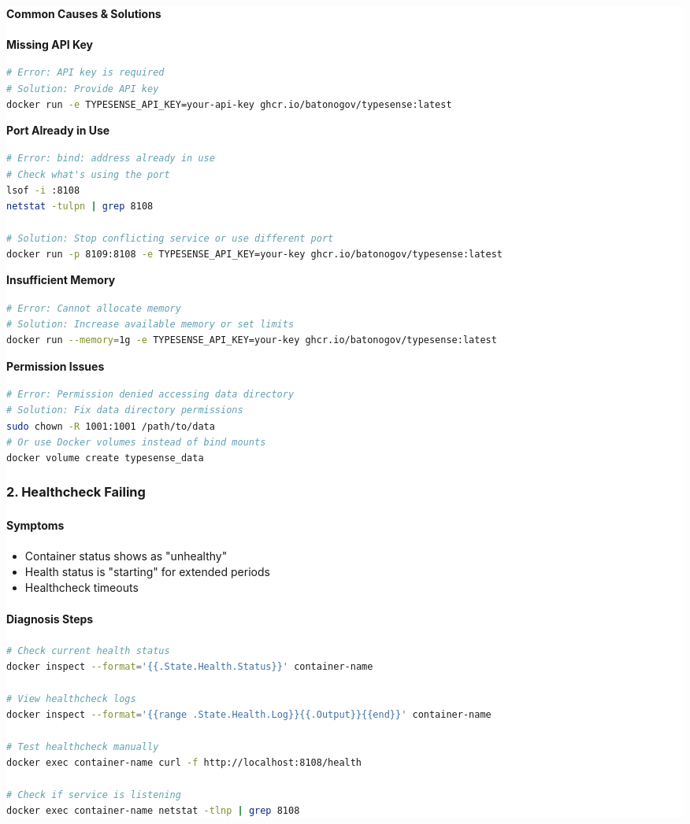 #### Common Causes & Solutions

**Missing API Key**
```bash
# Error: API key is required
# Solution: Provide API key
docker run -e TYPESENSE_API_KEY=your-api-key ghcr.io/batonogov/typesense:latest
```

**Port Already in Use**
```bash
# Error: bind: address already in use
# Check what's using the port
lsof -i :8108
netstat -tulpn | grep 8108

# Solution: Stop conflicting service or use different port
docker run -p 8109:8108 -e TYPESENSE_API_KEY=your-key ghcr.io/batonogov/typesense:latest
```

**Insufficient Memory**
```bash
# Error: Cannot allocate memory
# Solution: Increase available memory or set limits
docker run --memory=1g -e TYPESENSE_API_KEY=your-key ghcr.io/batonogov/typesense:latest
```

**Permission Issues**
```bash
# Error: Permission denied accessing data directory
# Solution: Fix data directory permissions
sudo chown -R 1001:1001 /path/to/data
# Or use Docker volumes instead of bind mounts
docker volume create typesense_data
```

### 2. Healthcheck Failing

#### Symptoms
- Container status shows as "unhealthy"
- Health status is "starting" for extended periods
- Healthcheck timeouts

#### Diagnosis Steps

```bash
# Check current health status
docker inspect --format='{{.State.Health.Status}}' container-name

# View healthcheck logs
docker inspect --format='{{range .State.Health.Log}}{{.Output}}{{end}}' container-name

# Test healthcheck manually
docker exec container-name curl -f http://localhost:8108/health

# Check if service is listening
docker exec container-name netstat -tlnp | grep 8108
```
